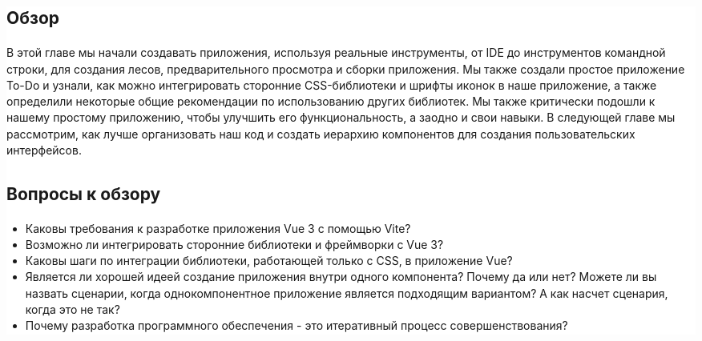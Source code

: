 ## Обзор

В этой главе мы начали создавать приложения, используя реальные
инструменты, от IDE до инструментов командной строки, для создания
лесов, предварительного просмотра и сборки приложения. Мы также создали
простое приложение To-Do и узнали, как можно интегрировать сторонние
CSS-библиотеки и шрифты иконок в наше приложение, а также определили
некоторые общие рекомендации по использованию других библиотек. Мы также
критически подошли к нашему простому приложению, чтобы улучшить его
функциональность, а заодно и свои навыки. В следующей главе мы
рассмотрим, как лучше организовать наш код и создать иерархию
компонентов для создания пользовательских интерфейсов.

## Вопросы к обзору

-   Каковы требования к разработке приложения Vue 3 с помощью Vite?
-   Возможно ли интегрировать сторонние библиотеки и фреймворки с Vue 3?
-   Каковы шаги по интеграции библиотеки, работающей только с CSS, в
    приложение Vue?
-   Является ли хорошей идеей создание приложения внутри одного
    компонента? Почему да или нет? Можете ли вы назвать сценарии, когда
    однокомпонентное приложение является подходящим вариантом? А как
    насчет сценария, когда это не так?
-   Почему разработка программного обеспечения - это итеративный процесс
    совершенствования?
